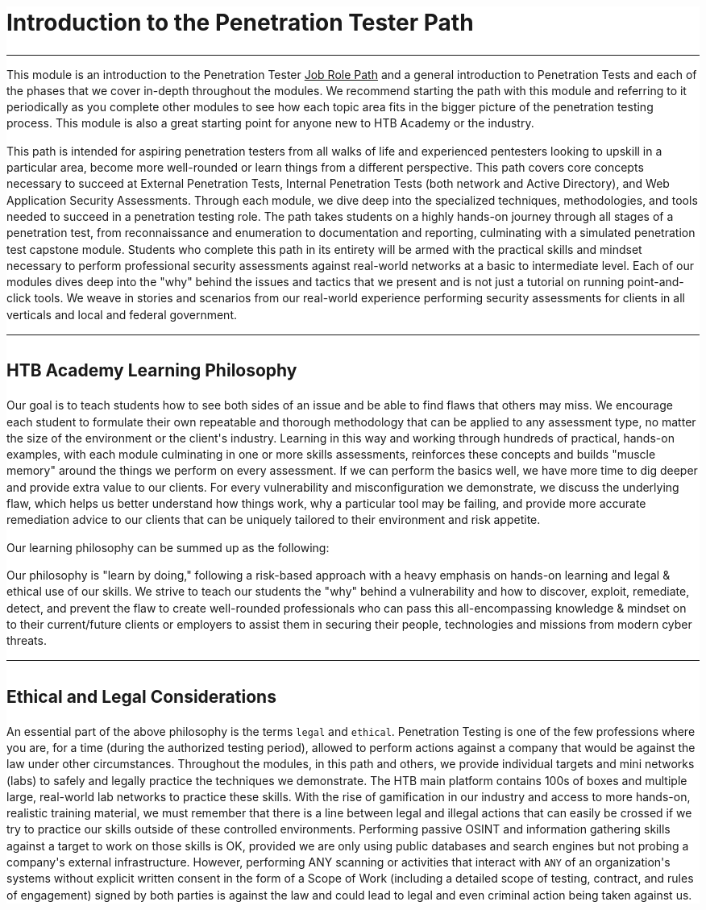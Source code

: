 
<h1>Introduction to the Penetration Tester Path</h1>
<hr/>
<p>This module is an introduction to the Penetration Tester <a href="https://academy.hackthebox.com/paths/jobrole">Job Role Path</a> and a general introduction to Penetration Tests and each of the phases that we cover in-depth throughout the modules. We recommend starting the path with this module and referring to it periodically as you complete other modules to see how each topic area fits in the bigger picture of the penetration testing process. This module is also a great starting point for anyone new to HTB Academy or the industry.</p>
<p>This path is intended for aspiring penetration testers from all walks of life and experienced pentesters looking to upskill in a particular area, become more well-rounded or learn things from a different perspective. This path covers core concepts necessary to succeed at External Penetration Tests, Internal Penetration Tests (both network and Active Directory), and Web Application Security Assessments. Through each module, we dive deep into the specialized techniques, methodologies, and tools needed to succeed in a penetration testing role. The path takes students on a highly hands-on journey through all stages of a penetration test, from reconnaissance and enumeration to documentation and reporting, culminating with a simulated penetration test capstone module. Students who complete this path in its entirety will be armed with the practical skills and mindset necessary to perform professional security assessments against real-world networks at a basic to intermediate level. Each of our modules dives deep into the "why" behind the issues and tactics that we present and is not just a tutorial on running point-and-click tools. We weave in stories and scenarios from our real-world experience performing security assessments for clients in all verticals and local and federal government.</p>
<hr/>
<h2>HTB Academy Learning Philosophy</h2>
<p>Our goal is to teach students how to see both sides of an issue and be able to find flaws that others may miss. We encourage each student to formulate their own repeatable and thorough methodology that can be applied to any assessment type, no matter the size of the environment or the client's industry. Learning in this way and working through hundreds of practical, hands-on examples, with each module culminating in one or more skills assessments, reinforces these concepts and builds "muscle memory" around the things we perform on every assessment. If we can perform the basics well, we have more time to dig deeper and provide extra value to our clients. For every vulnerability and misconfiguration we demonstrate, we discuss the underlying flaw, which helps us better understand how things work, why a particular tool may be failing, and provide more accurate remediation advice to our clients that can be uniquely tailored to their environment and risk appetite.</p>
<p>Our learning philosophy can be summed up as the following:</p>
<div class="card bg-light">
<div class="card-body">
<p class="mb-0">Our philosophy is "learn by doing," following a risk-based approach with a heavy emphasis on hands-on learning and legal &amp; ethical use of our skills. We strive to teach our students the "why" behind a vulnerability and how to discover, exploit, remediate, detect, and prevent the flaw to create well-rounded professionals who can pass this all-encompassing knowledge &amp; mindset on to their current/future clients or employers to assist them in securing their people, technologies and missions from modern cyber threats.</p>
</div>
</div>
<hr/>
<h2>Ethical and Legal Considerations</h2>
<p>An essential part of the above philosophy is the terms <code>legal</code> and <code>ethical</code>. Penetration Testing is one of the few professions where you are, for a time (during the authorized testing period), allowed to perform actions against a company that would be against the law under other circumstances. Throughout the modules, in this path and others, we provide individual targets and mini networks (labs) to safely and legally practice the techniques we demonstrate. The HTB main platform contains 100s of boxes and multiple large, real-world lab networks to practice these skills. With the rise of gamification in our industry and access to more hands-on, realistic training material, we must remember that there is a line between legal and illegal actions that can easily be crossed if we try to practice our skills outside of these controlled environments. Performing passive OSINT and information gathering skills against a target to work on those skills is OK, provided we are only using public databases and search engines but not probing a company's external infrastructure. However, performing ANY scanning or activities that interact with <code>ANY</code> of an organization's systems without explicit written consent in the form of a Scope of Work (including a detailed scope of testing, contract, and rules of engagement) signed by both parties is against the law and could lead to legal and even criminal action being taken against us.</p>